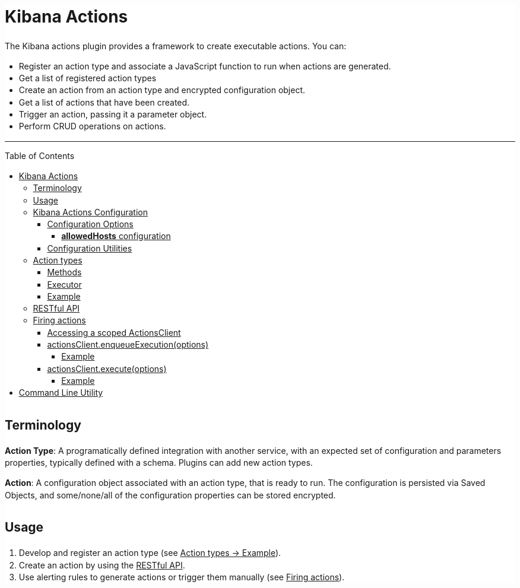 # Kibana Actions

The Kibana actions plugin provides a framework to create executable actions. You can:

- Register an action type and associate a JavaScript function to run when actions
  are generated.
- Get a list of registered action types
- Create an action from an action type and encrypted configuration object.
- Get a list of actions that have been created.
- Trigger an action, passing it a parameter object.
- Perform CRUD operations on actions.

---

Table of Contents

- [Kibana Actions](#kibana-actions)
  - [Terminology](#terminology)
  - [Usage](#usage)
  - [Kibana Actions Configuration](#kibana-actions-configuration)
    - [Configuration Options](#configuration-options)
      - [**allowedHosts** configuration](#allowedhosts-configuration)
    - [Configuration Utilities](#configuration-utilities)
  - [Action types](#action-types)
    - [Methods](#methods)
    - [Executor](#executor)
    - [Example](#example)
  - [RESTful API](#restful-api)
  - [Firing actions](#firing-actions)
    - [Accessing a scoped ActionsClient](#accessing-a-scoped-actionsclient)
    - [actionsClient.enqueueExecution(options)](#actionsclientenqueueexecutionoptions)
      - [Example](#example-1)
    - [actionsClient.execute(options)](#actionsclientexecuteoptions)
      - [Example](#example-2)
- [Command Line Utility](#command-line-utility)

## Terminology

**Action Type**: A programatically defined integration with another service, with an expected set of configuration and parameters properties, typically defined with a schema. Plugins can add new
action types.

**Action**: A configuration object associated with an action type, that is ready to run. The configuration is persisted via Saved Objects, and some/none/all of the configuration properties can be stored encrypted.

## Usage

1. Develop and register an action type (see [Action types -> Example](#example)).
2. Create an action by using the [RESTful API](#restful-api).
3. Use alerting rules to generate actions or trigger them manually (see [Firing actions](#firing-actions)).

